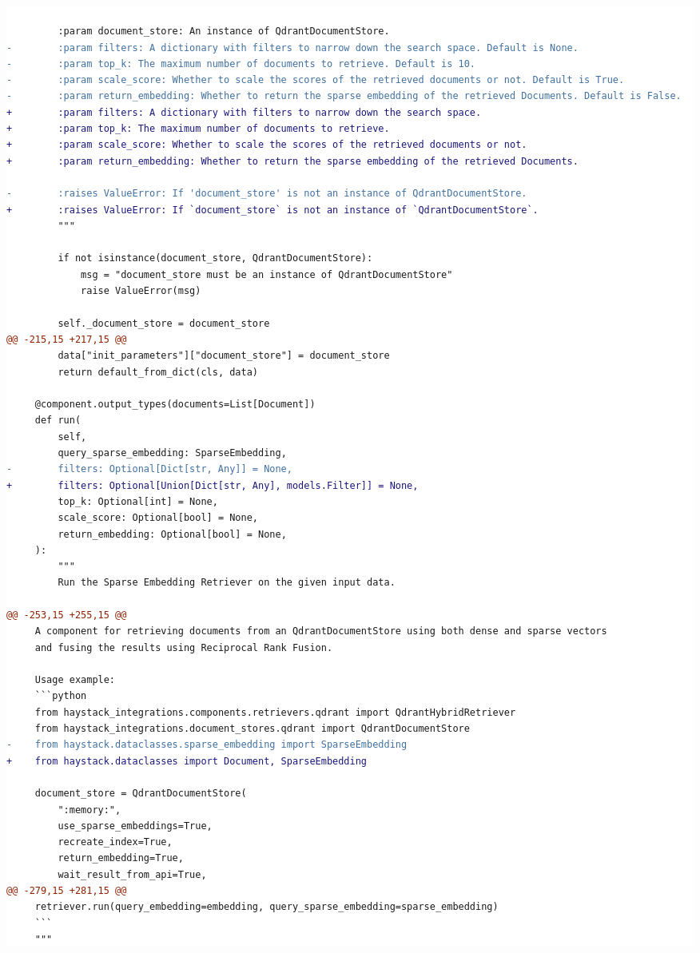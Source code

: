 ```diff
 
         :param document_store: An instance of QdrantDocumentStore.
-        :param filters: A dictionary with filters to narrow down the search space. Default is None.
-        :param top_k: The maximum number of documents to retrieve. Default is 10.
-        :param scale_score: Whether to scale the scores of the retrieved documents or not. Default is True.
-        :param return_embedding: Whether to return the sparse embedding of the retrieved Documents. Default is False.
+        :param filters: A dictionary with filters to narrow down the search space.
+        :param top_k: The maximum number of documents to retrieve.
+        :param scale_score: Whether to scale the scores of the retrieved documents or not.
+        :param return_embedding: Whether to return the sparse embedding of the retrieved Documents.
 
-        :raises ValueError: If 'document_store' is not an instance of QdrantDocumentStore.
+        :raises ValueError: If `document_store` is not an instance of `QdrantDocumentStore`.
         """
 
         if not isinstance(document_store, QdrantDocumentStore):
             msg = "document_store must be an instance of QdrantDocumentStore"
             raise ValueError(msg)
 
         self._document_store = document_store
@@ -215,15 +217,15 @@
         data["init_parameters"]["document_store"] = document_store
         return default_from_dict(cls, data)
 
     @component.output_types(documents=List[Document])
     def run(
         self,
         query_sparse_embedding: SparseEmbedding,
-        filters: Optional[Dict[str, Any]] = None,
+        filters: Optional[Union[Dict[str, Any], models.Filter]] = None,
         top_k: Optional[int] = None,
         scale_score: Optional[bool] = None,
         return_embedding: Optional[bool] = None,
     ):
         """
         Run the Sparse Embedding Retriever on the given input data.
 
@@ -253,15 +255,15 @@
     A component for retrieving documents from an QdrantDocumentStore using both dense and sparse vectors
     and fusing the results using Reciprocal Rank Fusion.
 
     Usage example:
     ```python
     from haystack_integrations.components.retrievers.qdrant import QdrantHybridRetriever
     from haystack_integrations.document_stores.qdrant import QdrantDocumentStore
-    from haystack.dataclasses.sparse_embedding import SparseEmbedding
+    from haystack.dataclasses import Document, SparseEmbedding
 
     document_store = QdrantDocumentStore(
         ":memory:",
         use_sparse_embeddings=True,
         recreate_index=True,
         return_embedding=True,
         wait_result_from_api=True,
@@ -279,15 +281,15 @@
     retriever.run(query_embedding=embedding, query_sparse_embedding=sparse_embedding)
     ```
     """
```